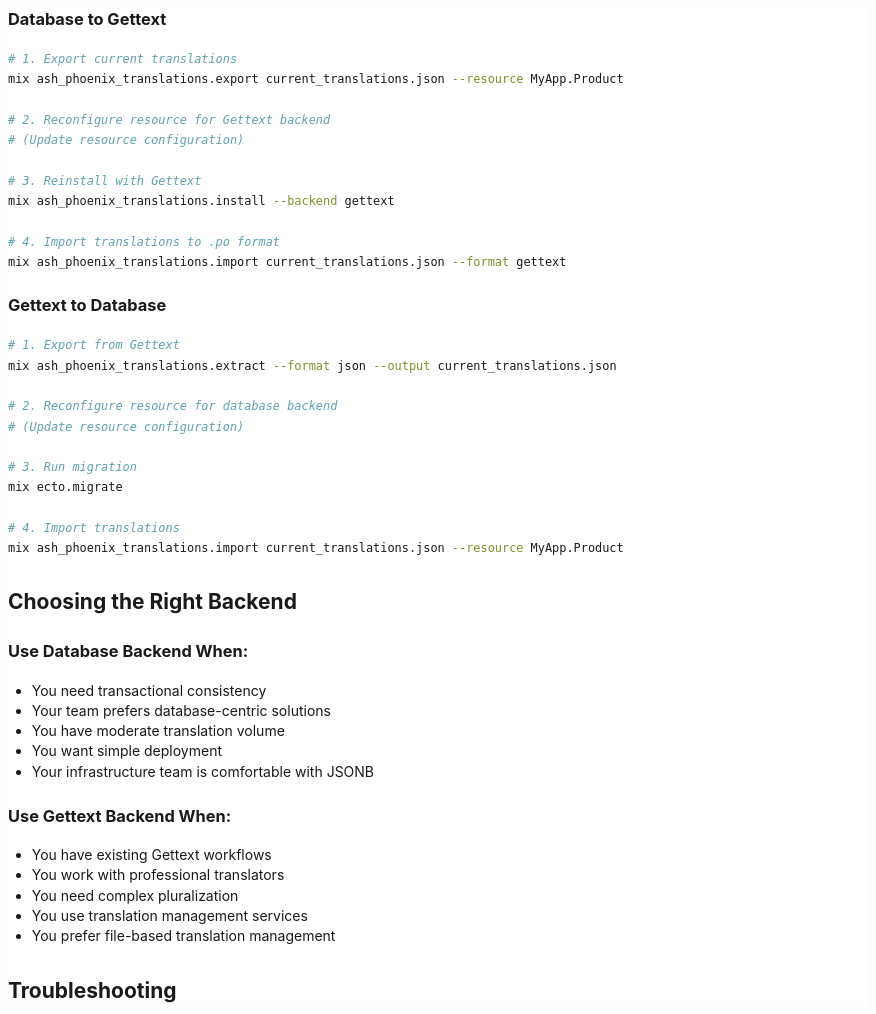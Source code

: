 ### Database to Gettext

```bash
# 1. Export current translations
mix ash_phoenix_translations.export current_translations.json --resource MyApp.Product

# 2. Reconfigure resource for Gettext backend
# (Update resource configuration)

# 3. Reinstall with Gettext
mix ash_phoenix_translations.install --backend gettext

# 4. Import translations to .po format
mix ash_phoenix_translations.import current_translations.json --format gettext
```

### Gettext to Database

```bash
# 1. Export from Gettext
mix ash_phoenix_translations.extract --format json --output current_translations.json

# 2. Reconfigure resource for database backend
# (Update resource configuration)

# 3. Run migration
mix ecto.migrate

# 4. Import translations
mix ash_phoenix_translations.import current_translations.json --resource MyApp.Product
```

## Choosing the Right Backend

### Use Database Backend When:

- You need transactional consistency
- Your team prefers database-centric solutions
- You have moderate translation volume
- You want simple deployment
- Your infrastructure team is comfortable with JSONB

### Use Gettext Backend When:

- You have existing Gettext workflows
- You work with professional translators
- You need complex pluralization
- You use translation management services
- You prefer file-based translation management

## Troubleshooting
